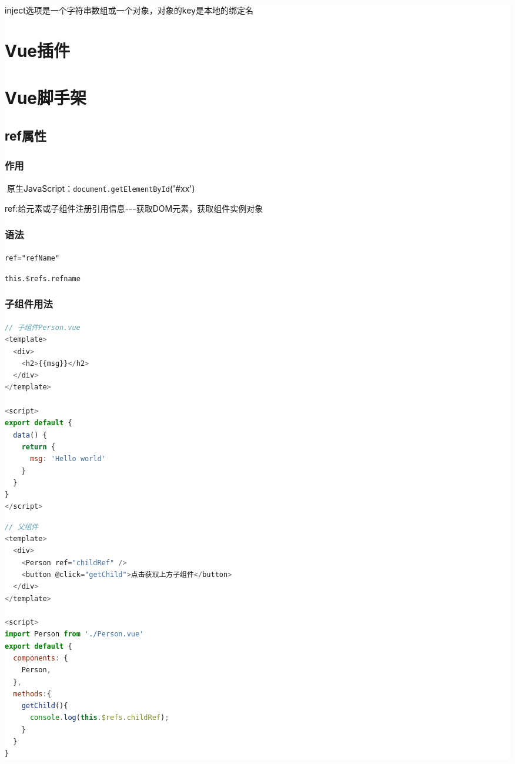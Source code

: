 inject选项是一个字符串数组或一个对象，对象的key是本地的绑定名

# Vue插件

# Vue脚手架

## ref属性

### 作用

​	原生JavaScript：`document.getElementById`('#xx')

ref:给元素或子组件注册引用信息---获取DOM元素，获取组件实例对象

### 语法

`ref="refName"`

`this.$refs.refname`

### 子组件用法

```javascript
// 子组件Person.vue
<template>
  <div>
    <h2>{{msg}}</h2>
  </div>
</template> 

<script>
export default { 
  data() { 
    return {
      msg: 'Hello world'
    }
  }
}
</script>

```

```js
// 父组件
<template>
  <div>
    <Person ref="childRef" />
    <button @click="getChild">点击获取上方子组件</button> 
  </div>
</template>

<script>
import Person from './Person.vue'
export default { 
  components: {
    Person,
  },
  methods:{
    getChild(){
      console.log(this.$refs.childRef);
    }
  }
}
```